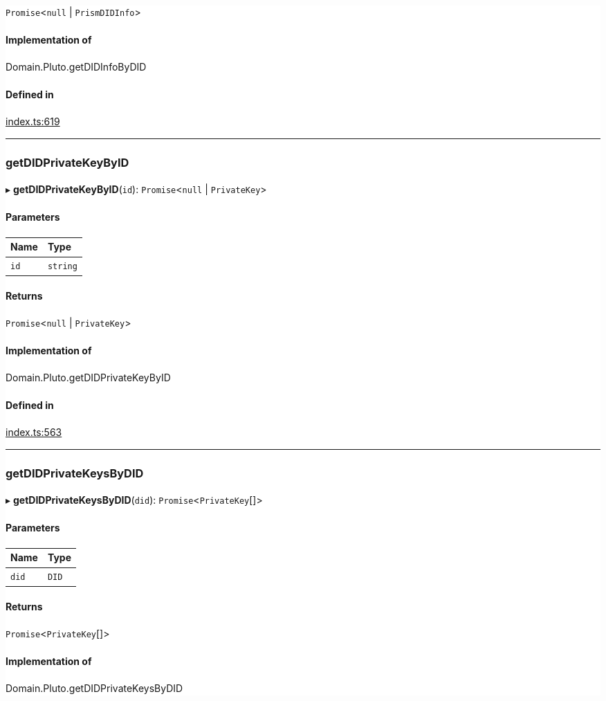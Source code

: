 `Promise`\<``null`` \| `PrismDIDInfo`\>

#### Implementation of

Domain.Pluto.getDIDInfoByDID

#### Defined in

[index.ts:619](https://github.com/elribonazo/pluto-encrypted/blob/bdb77f5/packages/database/src/index.ts#L619)

___

### getDIDPrivateKeyByID

▸ **getDIDPrivateKeyByID**(`id`): `Promise`\<``null`` \| `PrivateKey`\>

#### Parameters

| Name | Type |
| :------ | :------ |
| `id` | `string` |

#### Returns

`Promise`\<``null`` \| `PrivateKey`\>

#### Implementation of

Domain.Pluto.getDIDPrivateKeyByID

#### Defined in

[index.ts:563](https://github.com/elribonazo/pluto-encrypted/blob/bdb77f5/packages/database/src/index.ts#L563)

___

### getDIDPrivateKeysByDID

▸ **getDIDPrivateKeysByDID**(`did`): `Promise`\<`PrivateKey`[]\>

#### Parameters

| Name | Type |
| :------ | :------ |
| `did` | `DID` |

#### Returns

`Promise`\<`PrivateKey`[]\>

#### Implementation of

Domain.Pluto.getDIDPrivateKeysByDID
